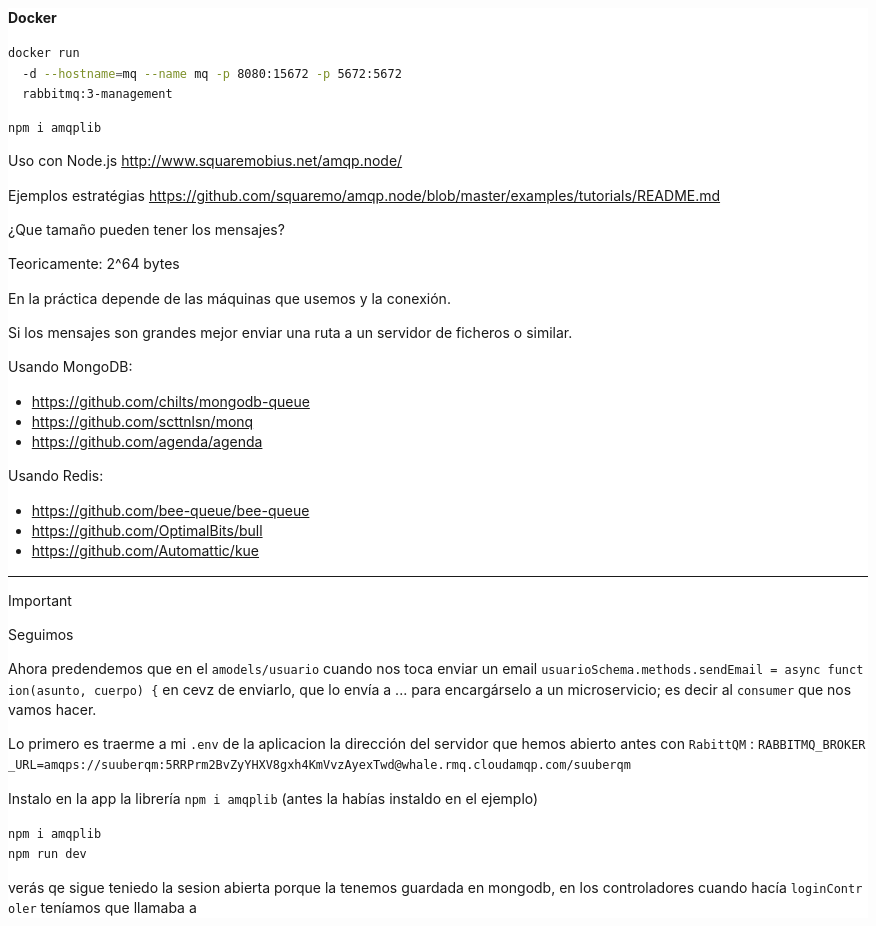 
**Docker**

```sh
docker run
  -d --hostname=mq --name mq -p 8080:15672 -p 5672:5672
  rabbitmq:3-management
```

```sh
npm i amqplib
```

Uso con Node.js http://www.squaremobius.net/amqp.node/

Ejemplos estratégias https://github.com/squaremo/amqp.node/blob/master/examples/tutorials/README.md


¿Que tamaño pueden tener los mensajes?  

Teoricamente: 2^64 bytes  

En la práctica depende de las máquinas que usemos y la conexión.  

Si los mensajes son grandes mejor enviar una ruta a un servidor de ficheros o similar.


Usando MongoDB: 
* https://github.com/chilts/mongodb-queue
* https://github.com/scttnlsn/monq 
* https://github.com/agenda/agenda

Usando Redis: 
* https://github.com/bee-queue/bee-queue
* https://github.com/OptimalBits/bull
* https://github.com/Automattic/kue


---

> [!IMPORTANT]
> Seguimos 




Ahora predendemos que en el `amodels/usuario` cuando nos toca enviar un email `usuarioSchema.methods.sendEmail = async function(asunto, cuerpo) {` en cevz de enviarlo, que lo envía a ... para encargárselo a un microservicio; es decir al `consumer` que nos vamos hacer.

Lo primero es traerme a mi `.env` de la aplicacion la dirección del servidor que hemos abierto antes con `RabittQM` : `RABBITMQ_BROKER_URL=amqps://suuberqm:5RRPrm2BvZyYHXV8gxh4KmVvzAyexTwd@whale.rmq.cloudamqp.com/suuberqm`

Instalo en la app la librería `npm i amqplib` (antes la habías instaldo en el ejemplo)

```sh
npm i amqplib
npm run dev
```

verás qe sigue teniedo la sesion abierta porque la tenemos guardada en mongodb, en los controladores cuando hacía `loginControler` teníamos que llamaba a 
